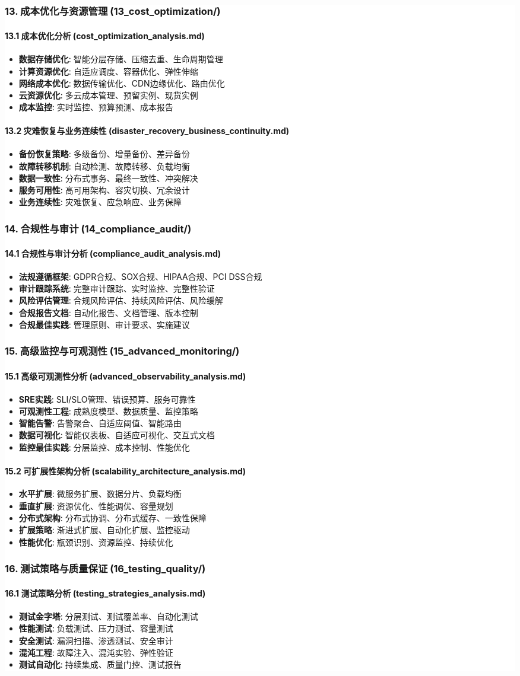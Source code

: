 ### 13. 成本优化与资源管理 (13_cost_optimization/)

#### 13.1 成本优化分析 (cost_optimization_analysis.md)

- **数据存储优化**: 智能分层存储、压缩去重、生命周期管理
- **计算资源优化**: 自适应调度、容器优化、弹性伸缩
- **网络成本优化**: 数据传输优化、CDN边缘优化、路由优化
- **云资源优化**: 多云成本管理、预留实例、现货实例
- **成本监控**: 实时监控、预算预测、成本报告

#### 13.2 灾难恢复与业务连续性 (disaster_recovery_business_continuity.md)

- **备份恢复策略**: 多级备份、增量备份、差异备份
- **故障转移机制**: 自动检测、故障转移、负载均衡
- **数据一致性**: 分布式事务、最终一致性、冲突解决
- **服务可用性**: 高可用架构、容灾切换、冗余设计
- **业务连续性**: 灾难恢复、应急响应、业务保障

### 14. 合规性与审计 (14_compliance_audit/)

#### 14.1 合规性与审计分析 (compliance_audit_analysis.md)

- **法规遵循框架**: GDPR合规、SOX合规、HIPAA合规、PCI DSS合规
- **审计跟踪系统**: 完整审计跟踪、实时监控、完整性验证
- **风险评估管理**: 合规风险评估、持续风险评估、风险缓解
- **合规报告文档**: 自动化报告、文档管理、版本控制
- **合规最佳实践**: 管理原则、审计要求、实施建议

### 15. 高级监控与可观测性 (15_advanced_monitoring/)

#### 15.1 高级可观测性分析 (advanced_observability_analysis.md)

- **SRE实践**: SLI/SLO管理、错误预算、服务可靠性
- **可观测性工程**: 成熟度模型、数据质量、监控策略
- **智能告警**: 告警聚合、自适应阈值、智能路由
- **数据可视化**: 智能仪表板、自适应可视化、交互式文档
- **监控最佳实践**: 分层监控、成本控制、性能优化

#### 15.2 可扩展性架构分析 (scalability_architecture_analysis.md)

- **水平扩展**: 微服务扩展、数据分片、负载均衡
- **垂直扩展**: 资源优化、性能调优、容量规划
- **分布式架构**: 分布式协调、分布式缓存、一致性保障
- **扩展策略**: 渐进式扩展、自动化扩展、监控驱动
- **性能优化**: 瓶颈识别、资源监控、持续优化

### 16. 测试策略与质量保证 (16_testing_quality/)

#### 16.1 测试策略分析 (testing_strategies_analysis.md)

- **测试金字塔**: 分层测试、测试覆盖率、自动化测试
- **性能测试**: 负载测试、压力测试、容量测试
- **安全测试**: 漏洞扫描、渗透测试、安全审计
- **混沌工程**: 故障注入、混沌实验、弹性验证
- **测试自动化**: 持续集成、质量门控、测试报告
